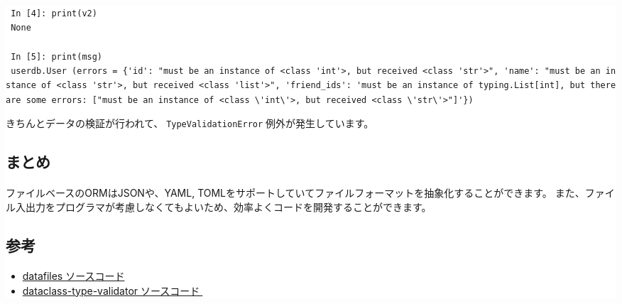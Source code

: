 ```
 In [4]: print(v2)
 None

 In [5]: print(msg)
 userdb.User (errors = {'id': "must be an instance of <class 'int'>, but received <class 'str'>", 'name': "must be an instance of <class 'str'>, but received <class 'list'>", 'friend_ids': 'must be an instance of typing.List[int], but there are some errors: ["must be an instance of <class \'int\'>, but received <class \'str\'>"]'})

```

きちんとデータの検証が行われて、 `TypeValidationError` 例外が発生しています。


## まとめ
ファイルベースのORMはJSONや、YAML, TOMLをサポートしていてファイルフォーマットを抽象化することができます。
また、ファイル入出力をプログラマが考慮しなくてもよいため、効率よくコードを開発することができます。



## 参考
- [datafiles ソースコード ](https://github.com/jacebrowning/datafiles)
- [dataclass-type-validator ソースコード  ](https://github.com/levii/dataclass-type-validator)　
